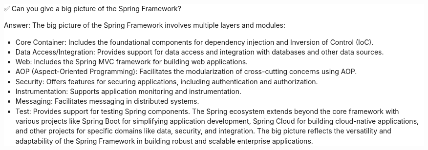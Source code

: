 ✅ Can you give a big picture of the Spring Framework?

Answer: The big picture of the Spring Framework involves multiple layers and modules:
  - Core Container: Includes the foundational components for dependency injection and Inversion of Control (IoC).
  - Data Access/Integration: Provides support for data access and integration with databases and other data sources.
  - Web: Includes the Spring MVC framework for building web applications.
  - AOP (Aspect-Oriented Programming): Facilitates the modularization of cross-cutting concerns using AOP.
  - Security: Offers features for securing applications, including authentication and authorization.
  - Instrumentation: Supports application monitoring and instrumentation.
  - Messaging: Facilitates messaging in distributed systems.
  - Test: Provides support for testing Spring components.
The Spring ecosystem extends beyond the core framework with various projects like Spring Boot for simplifying application development, Spring Cloud for building cloud-native applications, and other projects for specific domains like data, security, and integration. The big picture reflects the versatility and adaptability of the Spring Framework in building robust and scalable enterprise applications.






